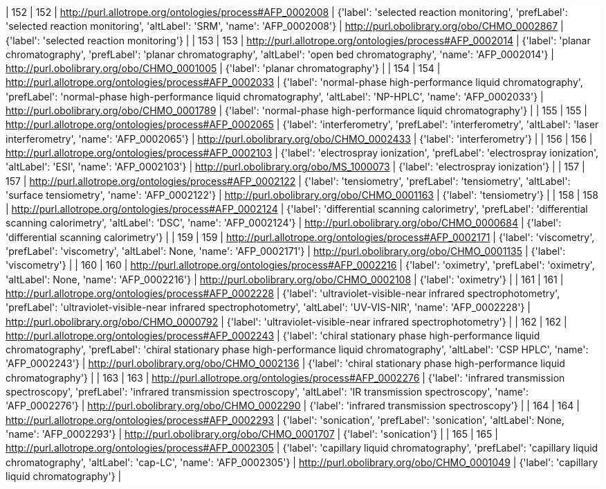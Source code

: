 | 152 |          152 | http://purl.allotrope.org/ontologies/process#AFP_0002008   | {'label': 'selected reaction monitoring', 'prefLabel': 'selected reaction monitoring', 'altLabel': 'SRM', 'name': 'AFP_0002008'}                                                                               | http://purl.obolibrary.org/obo/CHMO_0002867 | {'label': 'selected reaction monitoring'}                                   |
| 153 |          153 | http://purl.allotrope.org/ontologies/process#AFP_0002014   | {'label': 'planar chromatography', 'prefLabel': 'planar chromatography', 'altLabel': 'open bed chromatography', 'name': 'AFP_0002014'}                                                                         | http://purl.obolibrary.org/obo/CHMO_0001005 | {'label': 'planar chromatography'}                                          |
| 154 |          154 | http://purl.allotrope.org/ontologies/process#AFP_0002033   | {'label': 'normal-phase high-performance liquid chromatography', 'prefLabel': 'normal-phase high-performance liquid chromatography', 'altLabel': 'NP-HPLC', 'name': 'AFP_0002033'}                             | http://purl.obolibrary.org/obo/CHMO_0001789 | {'label': 'normal-phase high-performance liquid chromatography'}            |
| 155 |          155 | http://purl.allotrope.org/ontologies/process#AFP_0002065   | {'label': 'interferometry', 'prefLabel': 'interferometry', 'altLabel': 'laser interferometry', 'name': 'AFP_0002065'}                                                                                          | http://purl.obolibrary.org/obo/CHMO_0002433 | {'label': 'interferometry'}                                                 |
| 156 |          156 | http://purl.allotrope.org/ontologies/process#AFP_0002103   | {'label': 'electrospray ionization', 'prefLabel': 'electrospray ionization', 'altLabel': 'ESI', 'name': 'AFP_0002103'}                                                                                         | http://purl.obolibrary.org/obo/MS_1000073   | {'label': 'electrospray ionization'}                                        |
| 157 |          157 | http://purl.allotrope.org/ontologies/process#AFP_0002122   | {'label': 'tensiometry', 'prefLabel': 'tensiometry', 'altLabel': 'surface tensiometry', 'name': 'AFP_0002122'}                                                                                                 | http://purl.obolibrary.org/obo/CHMO_0001163 | {'label': 'tensiometry'}                                                    |
| 158 |          158 | http://purl.allotrope.org/ontologies/process#AFP_0002124   | {'label': 'differential scanning calorimetry', 'prefLabel': 'differential scanning calorimetry', 'altLabel': 'DSC', 'name': 'AFP_0002124'}                                                                     | http://purl.obolibrary.org/obo/CHMO_0000684 | {'label': 'differential scanning calorimetry'}                              |
| 159 |          159 | http://purl.allotrope.org/ontologies/process#AFP_0002171   | {'label': 'viscometry', 'prefLabel': 'viscometry', 'altLabel': None, 'name': 'AFP_0002171'}                                                                                                                    | http://purl.obolibrary.org/obo/CHMO_0001135 | {'label': 'viscometry'}                                                     |
| 160 |          160 | http://purl.allotrope.org/ontologies/process#AFP_0002216   | {'label': 'oximetry', 'prefLabel': 'oximetry', 'altLabel': None, 'name': 'AFP_0002216'}                                                                                                                        | http://purl.obolibrary.org/obo/CHMO_0002108 | {'label': 'oximetry'}                                                       |
| 161 |          161 | http://purl.allotrope.org/ontologies/process#AFP_0002228   | {'label': 'ultraviolet-visible-near infrared spectrophotometry', 'prefLabel': 'ultraviolet-visible-near infrared spectrophotometry', 'altLabel': 'UV-VIS-NIR', 'name': 'AFP_0002228'}                          | http://purl.obolibrary.org/obo/CHMO_0000792 | {'label': 'ultraviolet-visible-near infrared spectrophotometry'}            |
| 162 |          162 | http://purl.allotrope.org/ontologies/process#AFP_0002243   | {'label': 'chiral stationary phase high-performance liquid chromatography', 'prefLabel': 'chiral stationary phase high-performance liquid chromatography', 'altLabel': 'CSP HPLC', 'name': 'AFP_0002243'}      | http://purl.obolibrary.org/obo/CHMO_0002136 | {'label': 'chiral stationary phase high-performance liquid chromatography'} |
| 163 |          163 | http://purl.allotrope.org/ontologies/process#AFP_0002276   | {'label': 'infrared transmission spectroscopy', 'prefLabel': 'infrared transmission spectroscopy', 'altLabel': 'IR transmission spectroscopy', 'name': 'AFP_0002276'}                                          | http://purl.obolibrary.org/obo/CHMO_0002290 | {'label': 'infrared transmission spectroscopy'}                             |
| 164 |          164 | http://purl.allotrope.org/ontologies/process#AFP_0002293   | {'label': 'sonication', 'prefLabel': 'sonication', 'altLabel': None, 'name': 'AFP_0002293'}                                                                                                                    | http://purl.obolibrary.org/obo/CHMO_0001707 | {'label': 'sonication'}                                                     |
| 165 |          165 | http://purl.allotrope.org/ontologies/process#AFP_0002305   | {'label': 'capillary liquid chromatography', 'prefLabel': 'capillary liquid chromatography', 'altLabel': 'cap-LC', 'name': 'AFP_0002305'}                                                                      | http://purl.obolibrary.org/obo/CHMO_0001049 | {'label': 'capillary liquid chromatography'}                                |